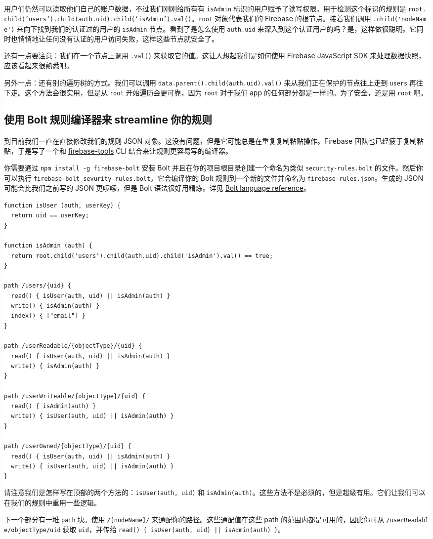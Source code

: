 用户们仍然可以读取他们自己的账户数据，不过我们刚刚给所有有 `isAdmin` 标识的用户赋予了读写权限。用于检测这个标识的规则是 `root.child(‘users’).child(auth.uid).child(‘isAdmin’).val()`。`root` 对象代表我们的 Firebase 的根节点。接着我们调用 `.child('nodeName')` 来向下找到我们的认证过的用户的 `isAdmin` 节点。看到了是怎么使用 `auth.uid` 来深入到这个认证用户的吗？是，这样做很聪明。它同时也悄悄地让任何没有认证的用户访问失败，这样这些节点就安全了。

还有一点要注意：我们在一个节点上调用 `.val()` 来获取它的值。这让人想起我们是如何使用 Firebase JavaScript SDK 来处理数据快照，应该看起来很熟悉吧。

另外一点：还有别的遍历树的方式。我们可以调用 `data.parent().child(auth.uid).val()` 来从我们正在保护的节点往上走到 `users` 再往下走。这个方法会很实用，但是从 `root` 开始遍历会更可靠，因为 `root` 对于我们 app 的任何部分都是一样的。为了安全，还是用 `root` 吧。

## 使用 Bolt 规则编译器来 streamline 你的规则

到目前我们一直在直接修改我们的规则 JSON 对象。这没有问题，但是它可能总是在重复复制粘贴操作。Firebase 团队也已经疲于复制粘贴，于是写了一个和 [firebase-tools](https://github.com/firebase/firebase-tools) CLI 结合来让规则更容易写的编译器。

你需要通过 `npm install -g firebase-bolt` 安装 Bolt 并且在你的项目根目录创建一个命名为类似 `security-rules.bolt` 的文件。然后你可以执行 `firebase-bolt sevurity-rules.bolt`，它会编译你的 Bolt 规则到一个新的文件并命名为 `firebase-rules.json`。生成的 JSON 可能会比我们之前写的 JSON 更啰嗦，但是 Bolt 语法很好用精炼。详见 [Bolt language reference](https://github.com/firebase/bolt/blob/master/docs/language.md)。

```
function isUser (auth, userKey) {
  return uid == userKey;
}

function isAdmin (auth) {
  return root.child('users').child(auth.uid).child('isAdmin').val() == true;
}

path /users/{uid} {
  read() { isUser(auth, uid) || isAdmin(auth) }
  write() { isAdmin(auth) }
  index() { ["email"] }
}

path /userReadable/{objectType}/{uid} {
  read() { isUser(auth, uid) || isAdmin(auth) }
  write() { isAdmin(auth) }
}

path /userWriteable/{objectType}/{uid} {
  read() { isAdmin(auth) }
  write() { isUser(auth, uid) || isAdmin(auth) }
}

path /userOwned/{objectType}/{uid} {
  read() { isUser(auth, uid) || isAdmin(auth) }
  write() { isUser(auth, uid) || isAdmin(auth) }
}
```

请注意我们是怎样写在顶部的两个方法的：`isUser(auth, uid)` 和 `isAdmin(auth)`。这些方法不是必须的，但是超级有用。它们让我们可以在我们的规则中重用一些逻辑。

下一个部分有一堆 `path` 块。使用 `/[nodeName]/` 来通配你的路径。这些通配值在这些 path 的范围内都是可用的，因此你可从 `/userReadable/objectType/uid` 获取 `uid`，并传给 `read() { isUser(auth, uid) || isAdmin(auth) }`。
